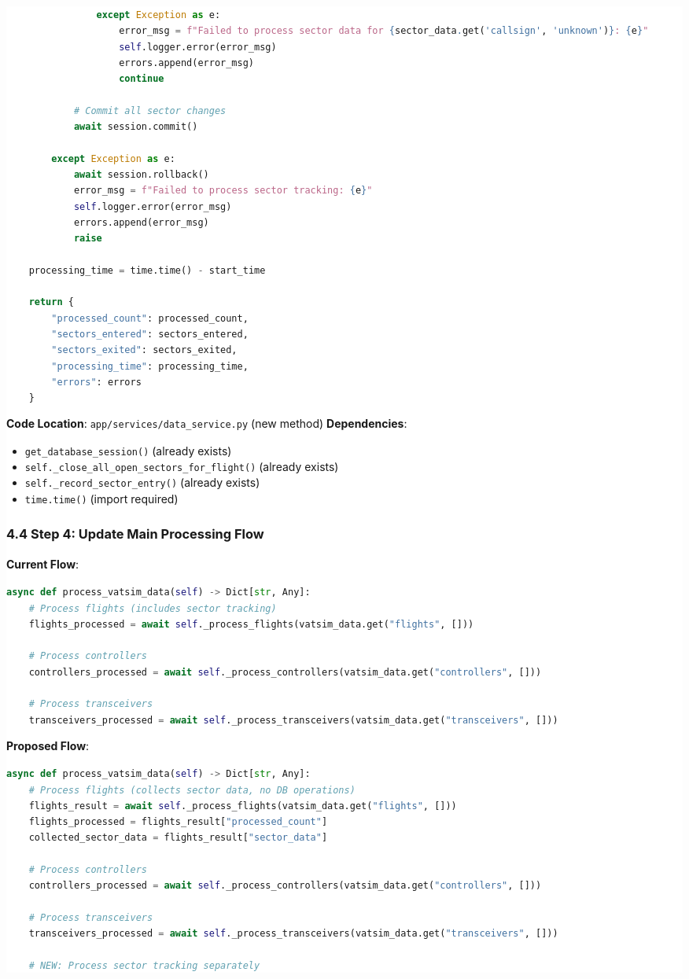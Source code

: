 ```python
                except Exception as e:
                    error_msg = f"Failed to process sector data for {sector_data.get('callsign', 'unknown')}: {e}"
                    self.logger.error(error_msg)
                    errors.append(error_msg)
                    continue
            
            # Commit all sector changes
            await session.commit()
            
        except Exception as e:
            await session.rollback()
            error_msg = f"Failed to process sector tracking: {e}"
            self.logger.error(error_msg)
            errors.append(error_msg)
            raise
    
    processing_time = time.time() - start_time
    
    return {
        "processed_count": processed_count,
        "sectors_entered": sectors_entered,
        "sectors_exited": sectors_exited,
        "processing_time": processing_time,
        "errors": errors
    }
```

**Code Location**: `app/services/data_service.py` (new method)
**Dependencies**: 
- `get_database_session()` (already exists)
- `self._close_all_open_sectors_for_flight()` (already exists)
- `self._record_sector_entry()` (already exists)
- `time.time()` (import required)

### **4.4 Step 4: Update Main Processing Flow**
**Current Flow**:
```python
async def process_vatsim_data(self) -> Dict[str, Any]:
    # Process flights (includes sector tracking)
    flights_processed = await self._process_flights(vatsim_data.get("flights", []))
    
    # Process controllers
    controllers_processed = await self._process_controllers(vatsim_data.get("controllers", []))
    
    # Process transceivers
    transceivers_processed = await self._process_transceivers(vatsim_data.get("transceivers", []))
```

**Proposed Flow**:
```python
async def process_vatsim_data(self) -> Dict[str, Any]:
    # Process flights (collects sector data, no DB operations)
    flights_result = await self._process_flights(vatsim_data.get("flights", []))
    flights_processed = flights_result["processed_count"]
    collected_sector_data = flights_result["sector_data"]
    
    # Process controllers
    controllers_processed = await self._process_controllers(vatsim_data.get("controllers", []))
    
    # Process transceivers
    transceivers_processed = await self._process_transceivers(vatsim_data.get("transceivers", []))
    
    # NEW: Process sector tracking separately
```